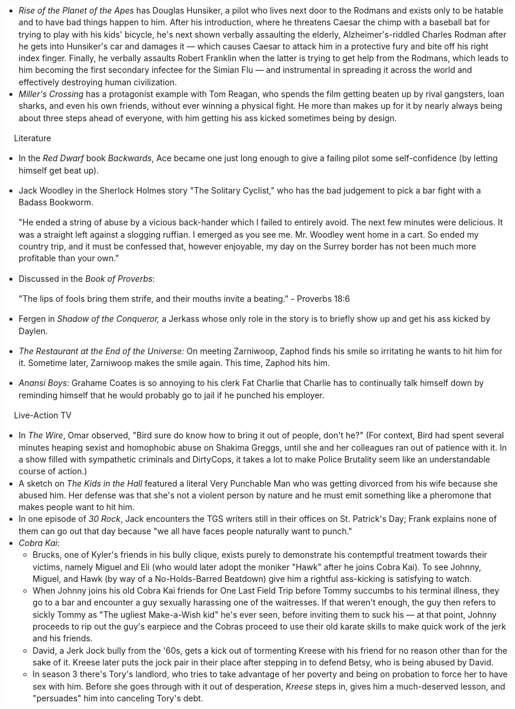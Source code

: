 -   _Rise of the Planet of the Apes_ has Douglas Hunsiker, a pilot who lives next door to the Rodmans and exists only to be hatable and to have bad things happen to him. After his introduction, where he threatens Caesar the chimp with a baseball bat for trying to play with his kids' bicycle, he's next shown verbally assaulting the elderly, Alzheimer's-riddled Charles Rodman after he gets into Hunsiker's car and damages it — which causes Caesar to attack him in a protective fury and bite off his right index finger. Finally, he verbally assaults Robert Franklin when the latter is trying to get help from the Rodmans, which leads to him becoming the first secondary infectee for the Simian Flu — and instrumental in spreading it across the world and effectively destroying human civilization.
-   _Miller's Crossing_ has a protagonist example with Tom Reagan, who spends the film getting beaten up by rival gangsters, loan sharks, and even his own friends, without ever winning a physical fight. He more than makes up for it by nearly always being about three steps ahead of everyone, with him getting his ass kicked sometimes being by design.

    Literature 

-   In the _Red Dwarf_ book _Backwards_, Ace became one just long enough to give a failing pilot some self-confidence (by letting himself get beat up).
-   Jack Woodley in the Sherlock Holmes story "The Solitary Cyclist," who has the bad judgement to pick a bar fight with a Badass Bookworm.
    
    "He ended a string of abuse by a vicious back-hander which I failed to entirely avoid. The next few minutes were delicious. It was a straight left against a slogging ruffian. I emerged as you see me. Mr. Woodley went home in a cart. So ended my country trip, and it must be confessed that, however enjoyable, my day on the Surrey border has not been much more profitable than your own."
    
-   Discussed in the _Book of Proverbs_:
    
    "The lips of fools bring them strife, and their mouths invite a beating." - Proverbs 18:6
    
-   Fergen in _Shadow of the Conqueror,_ a Jerkass whose only role in the story is to briefly show up and get his ass kicked by Daylen.
-   _The Restaurant at the End of the Universe:_ On meeting Zarniwoop, Zaphod finds his smile so irritating he wants to hit him for it. Sometime later, Zarniwoop makes the smile again. This time, Zaphod hits him.
-   _Anansi Boys_: Grahame Coates is so annoying to his clerk Fat Charlie that Charlie has to continually talk himself down by reminding himself that he would probably go to jail if he punched his employer.

    Live-Action TV 

-   In _The Wire_, Omar observed, "Bird sure do know how to bring it out of people, don't he?" (For context, Bird had spent several minutes heaping sexist and homophobic abuse on Shakima Greggs, until she and her colleagues ran out of patience with it. In a show filled with sympathetic criminals and DirtyCops, it takes a lot to make Police Brutality seem like an understandable course of action.)
-   A sketch on _The Kids in the Hall_ featured a literal Very Punchable Man who was getting divorced from his wife because she abused him. Her defense was that she's not a violent person by nature and he must emit something like a pheromone that makes people want to hit him.
-   In one episode of _30 Rock_, Jack encounters the TGS writers still in their offices on St. Patrick's Day; Frank explains none of them can go out that day because "we all have faces people naturally want to punch."
-   _Cobra Kai_:
    -   Brucks, one of Kyler's friends in his bully clique, exists purely to demonstrate his contemptful treatment towards their victims, namely Miguel and Eli (who would later adopt the moniker "Hawk" after he joins Cobra Kai). To see Johnny, Miguel, and Hawk (by way of a No-Holds-Barred Beatdown) give him a rightful ass-kicking is satisfying to watch.
    -   When Johnny joins his old Cobra Kai friends for One Last Field Trip before Tommy succumbs to his terminal illness, they go to a bar and encounter a guy sexually harassing one of the waitresses. If that weren't enough, the guy then refers to sickly Tommy as "The ugliest Make-a-Wish kid" he's ever seen, before inviting them to suck his — at that point, Johnny proceeds to rip out the guy's earpiece and the Cobras proceed to use their old karate skills to make quick work of the jerk and his friends.
    -   David, a Jerk Jock bully from the '60s, gets a kick out of tormenting Kreese with his friend for no reason other than for the sake of it. Kreese later puts the jock pair in their place after stepping in to defend Betsy, who is being abused by David.
    -   In season 3 there's Tory's landlord, who tries to take advantage of her poverty and being on probation to force her to have sex with him. Before she goes through with it out of desperation, _Kreese_ steps in, gives him a much-deserved lesson, and "persuades" him into canceling Tory's debt.
